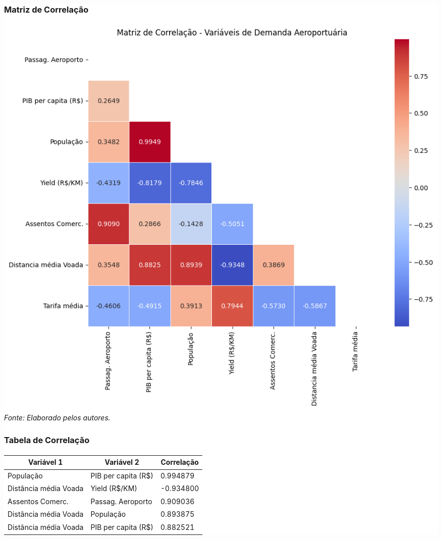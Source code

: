### Matriz de Correlação
![Matriz de Correlação](imagens/matriz_correlação.png)  
*Fonte: Elaborado pelos autores.*

### Tabela de Correlação

| Variável 1            | Variável 2           | Correlação  |
|-----------------------|----------------------|-------------|
| População             | PIB per capita (R$)  | 0.994879    |
| Distância média Voada | Yield (R$/KM)        | -0.934800   |
| Assentos Comerc.      | Passag. Aeroporto    | 0.909036    |
| Distância média Voada | População            | 0.893875    |
| Distância média Voada | PIB per capita (R$)  | 0.882521    |
